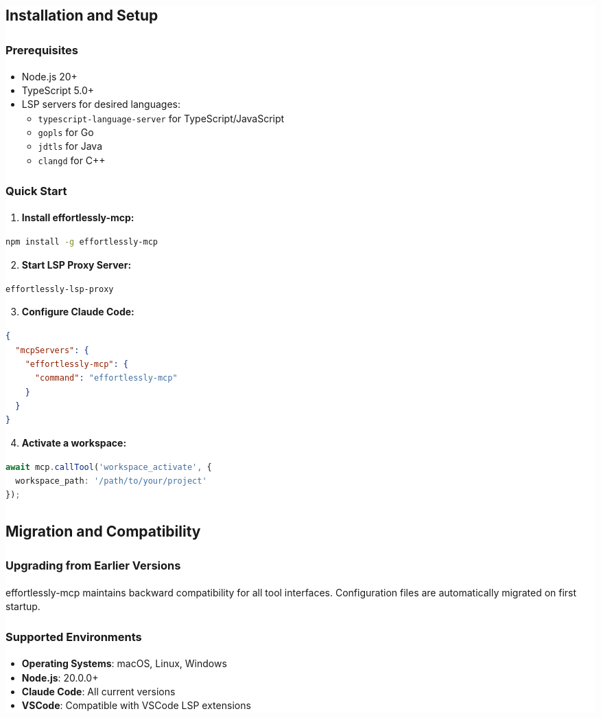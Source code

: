 ## Installation and Setup

### Prerequisites

- Node.js 20+
- TypeScript 5.0+
- LSP servers for desired languages:
  - `typescript-language-server` for TypeScript/JavaScript
  - `gopls` for Go
  - `jdtls` for Java
  - `clangd` for C++

### Quick Start

1. **Install effortlessly-mcp:**
```bash
npm install -g effortlessly-mcp
```

2. **Start LSP Proxy Server:**
```bash
effortlessly-lsp-proxy
```

3. **Configure Claude Code:**
```json
{
  "mcpServers": {
    "effortlessly-mcp": {
      "command": "effortlessly-mcp"
    }
  }
}
```

4. **Activate a workspace:**
```typescript
await mcp.callTool('workspace_activate', {
  workspace_path: '/path/to/your/project'
});
```

## Migration and Compatibility

### Upgrading from Earlier Versions

effortlessly-mcp maintains backward compatibility for all tool interfaces. Configuration files are automatically migrated on first startup.

### Supported Environments

- **Operating Systems**: macOS, Linux, Windows
- **Node.js**: 20.0.0+
- **Claude Code**: All current versions
- **VSCode**: Compatible with VSCode LSP extensions
